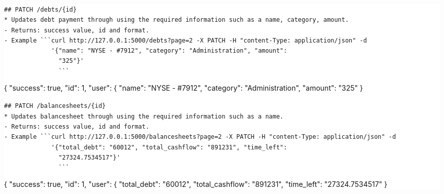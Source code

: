 ```
## PATCH /debts/{id}
* Updates debt payment through using the required information such as a name, category, amount.
- Returns: success value, id and format.
- Example ```curl http://127.0.0.1:5000/debts?page=2 -X PATCH -H "content-Type: application/json" -d
             '{"name": "NYSE - #7912", "category": "Administration", "amount":
               "325"}'
               ```
```
{
  "success": true,
  "id": 1,
  "user": {
      "name": "NYSE - #7912",
      "category": "Administration",
      "amount": "325"
}
```
## PATCH /balancesheets/{id}
* Updates balancesheet through using the required information such as a name.
- Returns: success value, id and format.
- Example ```curl http://127.0.0.1:5000/balancesheets?page=2 -X PATCH -H "content-Type: application/json" -d
             '{"total_debt": "60012", "total_cashflow": "891231", "time_left":
               "27324.7534517"}'
               ```
```
{
  "success": true,
  "id": 1,
  "user": {
      "total_debt": "60012",
      "total_cashflow": "891231",
      "time_left": "27324.7534517"
}
```
